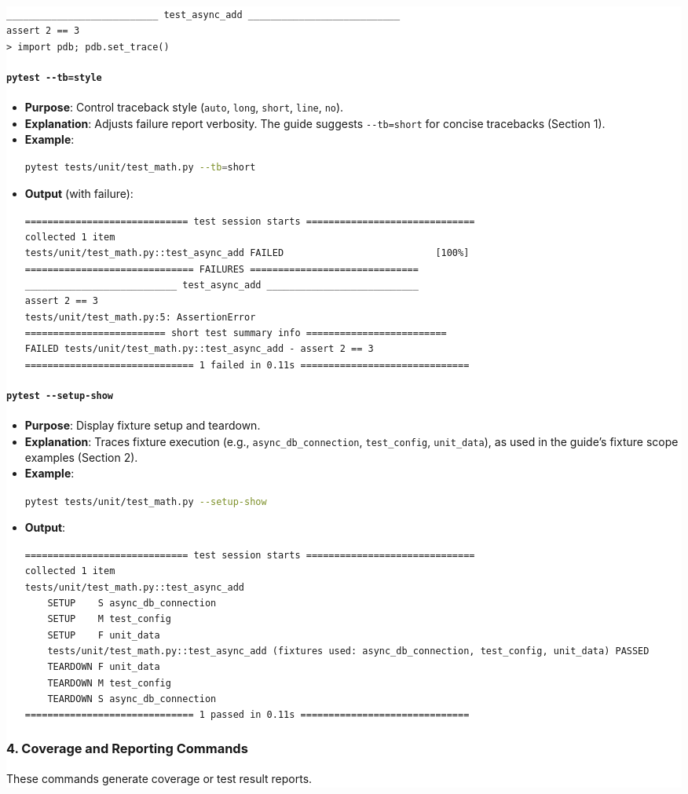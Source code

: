   ```
  ___________________________ test_async_add ___________________________
  assert 2 == 3
  > import pdb; pdb.set_trace()
  ```

#### `pytest --tb=style`
- **Purpose**: Control traceback style (`auto`, `long`, `short`, `line`, `no`).
- **Explanation**: Adjusts failure report verbosity. The guide suggests `--tb=short` for concise tracebacks (Section 1).
- **Example**:
  ```bash
  pytest tests/unit/test_math.py --tb=short
  ```
- **Output** (with failure):
  ```
  ============================= test session starts ==============================
  collected 1 item
  tests/unit/test_math.py::test_async_add FAILED                           [100%]
  ============================== FAILURES ==============================
  ___________________________ test_async_add ___________________________
  assert 2 == 3
  tests/unit/test_math.py:5: AssertionError
  ========================= short test summary info =========================
  FAILED tests/unit/test_math.py::test_async_add - assert 2 == 3
  ============================== 1 failed in 0.11s ==============================
  ```

#### `pytest --setup-show`
- **Purpose**: Display fixture setup and teardown.
- **Explanation**: Traces fixture execution (e.g., `async_db_connection`, `test_config`, `unit_data`), as used in the guide’s fixture scope examples (Section 2).
- **Example**:
  ```bash
  pytest tests/unit/test_math.py --setup-show
  ```
- **Output**:
  ```
  ============================= test session starts ==============================
  collected 1 item
  tests/unit/test_math.py::test_async_add
      SETUP    S async_db_connection
      SETUP    M test_config
      SETUP    F unit_data
      tests/unit/test_math.py::test_async_add (fixtures used: async_db_connection, test_config, unit_data) PASSED
      TEARDOWN F unit_data
      TEARDOWN M test_config
      TEARDOWN S async_db_connection
  ============================== 1 passed in 0.11s ==============================
  ```

### 4. Coverage and Reporting Commands
These commands generate coverage or test result reports.
